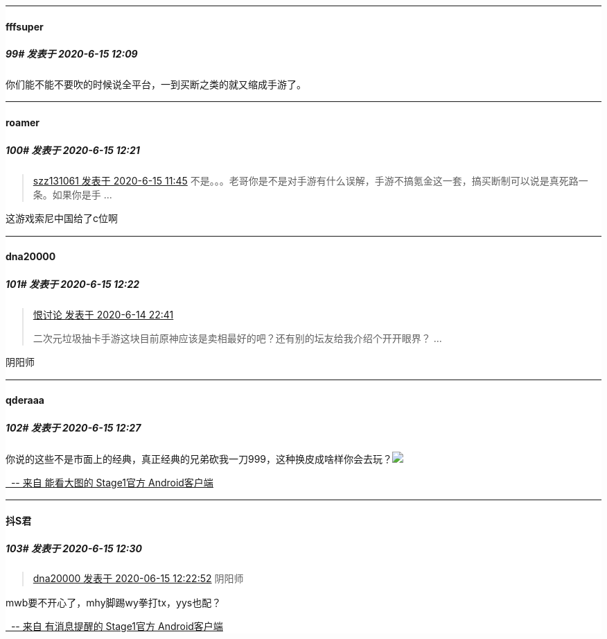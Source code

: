 
-----

####  fffsuper  
##### 99#       发表于 2020-6-15 12:09


你们能不能不要吹的时候说全平台，一到买断之类的就又缩成手游了。


-----

####  roamer  
##### 100#       发表于 2020-6-15 12:21


<blockquote><a href="httphttps://bbs.saraba1st.com/2b/forum.php?mod=redirect&amp;goto=findpost&amp;pid=47810507&amp;ptid=1941608" target="_blank">szz131061 发表于 2020-6-15 11:45</a>
 不是。。。老哥你是不是对手游有什么误解，手游不搞氪金这一套，搞买断制可以说是真死路一条。如果你是手 ...</blockquote>
这游戏索尼中国给了c位啊


-----

####  dna20000  
##### 101#       发表于 2020-6-15 12:22


<blockquote><a href="httphttps://bbs.saraba1st.com/2b/forum.php?mod=redirect&amp;goto=findpost&amp;pid=47806235&amp;ptid=1941608" target="_blank">恨讨论 发表于 2020-6-14 22:41</a>

二次元垃圾抽卡手游这块目前原神应该是卖相最好的吧？还有别的坛友给我介绍个开开眼界？ ...</blockquote>
阴阳师


-----

####  qderaaa  
##### 102#       发表于 2020-6-15 12:27


你说的这些不是市面上的经典，真正经典的兄弟砍我一刀999，这种换皮成啥样你会去玩？<img src="https://static.saraba1st.com/image/smiley/face2017/001.png" referrerpolicy="no-referrer">

[  -- 来自 能看大图的 Stage1官方 Android客户端](https://www.coolapk.com/apk/140634)


-----

####  抖S君  
##### 103#       发表于 2020-6-15 12:30


<blockquote><a href="httphttps://bbs.saraba1st.com/2b/forum.php?mod=redirect&amp;goto=findpost&amp;pid=47811063&amp;ptid=1941608" target="_blank">dna20000 发表于 2020-06-15 12:22:52</a>
阴阳师</blockquote>mwb要不开心了，mhy脚踢wy拳打tx，yys也配？

[  -- 来自 有消息提醒的 Stage1官方 Android客户端](https://www.coolapk.com/apk/140634)

